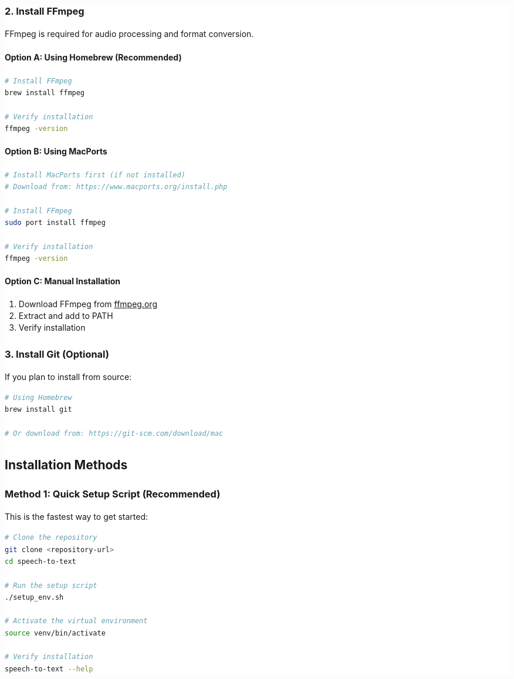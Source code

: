 ### 2. Install FFmpeg

FFmpeg is required for audio processing and format conversion.

#### Option A: Using Homebrew (Recommended)
```bash
# Install FFmpeg
brew install ffmpeg

# Verify installation
ffmpeg -version
```

#### Option B: Using MacPorts
```bash
# Install MacPorts first (if not installed)
# Download from: https://www.macports.org/install.php

# Install FFmpeg
sudo port install ffmpeg

# Verify installation
ffmpeg -version
```

#### Option C: Manual Installation
1. Download FFmpeg from [ffmpeg.org](https://ffmpeg.org/download.html)
2. Extract and add to PATH
3. Verify installation

### 3. Install Git (Optional)
If you plan to install from source:
```bash
# Using Homebrew
brew install git

# Or download from: https://git-scm.com/download/mac
```

## Installation Methods

### Method 1: Quick Setup Script (Recommended)

This is the fastest way to get started:

```bash
# Clone the repository
git clone <repository-url>
cd speech-to-text

# Run the setup script
./setup_env.sh

# Activate the virtual environment
source venv/bin/activate

# Verify installation
speech-to-text --help
```
